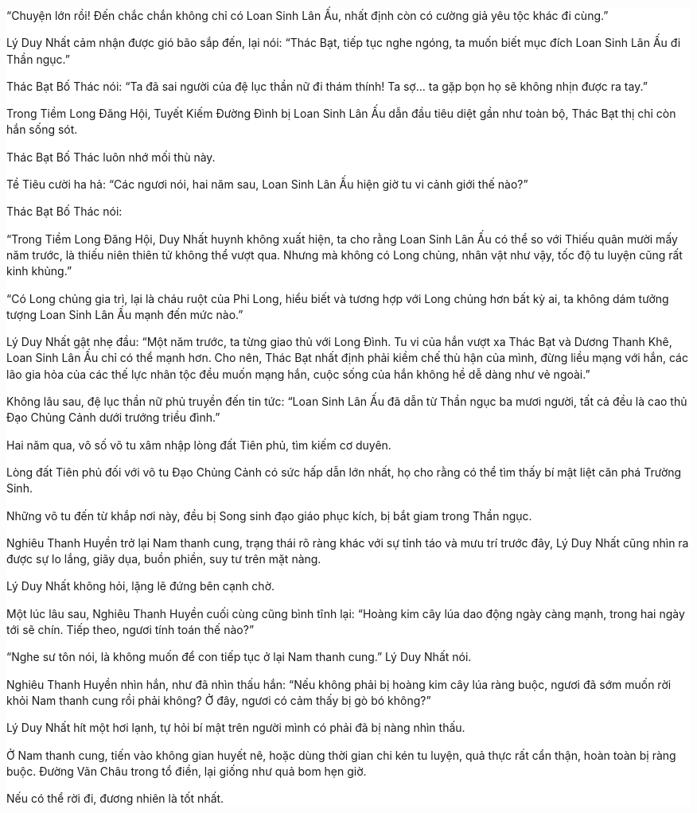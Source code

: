 “Chuyện lớn rồi! Đến chắc chắn không chỉ có Loan Sinh Lân Ấu, nhất định còn có cường giả yêu tộc khác đi cùng.”

Lý Duy Nhất cảm nhận được gió bão sắp đến, lại nói: “Thác Bạt, tiếp tục nghe ngóng, ta muốn biết mục đích Loan Sinh Lân Ấu đi Thần ngục.”

Thác Bạt Bố Thác nói: “Ta đã sai người của đệ lục thần nữ đi thám thính! Ta sợ... ta gặp bọn họ sẽ không nhịn được ra tay.”

Trong Tiềm Long Đăng Hội, Tuyết Kiếm Đường Đình bị Loan Sinh Lân Ấu dẫn đầu tiêu diệt gần như toàn bộ, Thác Bạt thị chỉ còn hắn sống sót.

Thác Bạt Bố Thác luôn nhớ mối thù này.

Tề Tiêu cười ha hả: “Các ngươi nói, hai năm sau, Loan Sinh Lân Ấu hiện giờ tu vi cảnh giới thế nào?”

Thác Bạt Bố Thác nói:

“Trong Tiềm Long Đăng Hội, Duy Nhất huynh không xuất hiện, ta cho rằng Loan Sinh Lân Ấu có thể so với Thiếu quân mười mấy năm trước, là thiếu niên thiên tử không thể vượt qua. Nhưng mà không có Long chủng, nhân vật như vậy, tốc độ tu luyện cũng rất kinh khủng.”

“Có Long chủng gia trì, lại là cháu ruột của Phi Long, hiểu biết và tương hợp với Long chủng hơn bất kỳ ai, ta không dám tưởng tượng Loan Sinh Lân Ấu mạnh đến mức nào.”

Lý Duy Nhất gật nhẹ đầu: “Một năm trước, ta từng giao thủ với Long Đình. Tu vi của hắn vượt xa Thác Bạt và Dương Thanh Khê, Loan Sinh Lân Ấu chỉ có thể mạnh hơn. Cho nên, Thác Bạt nhất định phải kiềm chế thù hận của mình, đừng liều mạng với hắn, các lão gia hỏa của các thế lực nhân tộc đều muốn mạng hắn, cuộc sống của hắn không hề dễ dàng như vẻ ngoài.”

Không lâu sau, đệ lục thần nữ phủ truyền đến tin tức: “Loan Sinh Lân Ấu đã dẫn từ Thần ngục ba mươi người, tất cả đều là cao thủ Đạo Chủng Cảnh dưới trướng triều đình.”

Hai năm qua, vô số võ tu xâm nhập lòng đất Tiên phủ, tìm kiếm cơ duyên.

Lòng đất Tiên phủ đối với võ tu Đạo Chủng Cảnh có sức hấp dẫn lớn nhất, họ cho rằng có thể tìm thấy bí mật liệt căn phá Trường Sinh.

Những võ tu đến từ khắp nơi này, đều bị Song sinh đạo giáo phục kích, bị bắt giam trong Thần ngục.

Nghiêu Thanh Huyền trở lại Nam thanh cung, trạng thái rõ ràng khác với sự tỉnh táo và mưu trí trước đây, Lý Duy Nhất cũng nhìn ra được sự lo lắng, giãy dụa, buồn phiền, suy tư trên mặt nàng.

Lý Duy Nhất không hỏi, lặng lẽ đứng bên cạnh chờ.

Một lúc lâu sau, Nghiêu Thanh Huyền cuối cùng cũng bình tĩnh lại: “Hoàng kim cây lúa dao động ngày càng mạnh, trong hai ngày tới sẽ chín. Tiếp theo, ngươi tính toán thế nào?”

“Nghe sư tôn nói, là không muốn để con tiếp tục ở lại Nam thanh cung.” Lý Duy Nhất nói.

Nghiêu Thanh Huyền nhìn hắn, như đã nhìn thấu hắn: “Nếu không phải bị hoàng kim cây lúa ràng buộc, ngươi đã sớm muốn rời khỏi Nam thanh cung rồi phải không? Ở đây, ngươi có cảm thấy bị gò bó không?”

Lý Duy Nhất hít một hơi lạnh, tự hỏi bí mật trên người mình có phải đã bị nàng nhìn thấu.

Ở Nam thanh cung, tiến vào không gian huyết nê, hoặc dùng thời gian chi kén tu luyện, quả thực rất cẩn thận, hoàn toàn bị ràng buộc. Đường Vãn Châu trong tổ điền, lại giống như quả bom hẹn giờ.

Nếu có thể rời đi, đương nhiên là tốt nhất.
